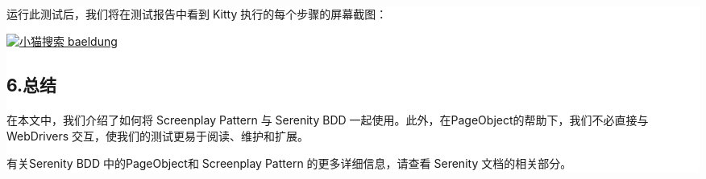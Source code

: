 运行此测试后，我们将在测试报告中看到 Kitty 执行的每个步骤的屏幕截图：

[![小猫搜索 baeldung](https://www.baeldung.com/wp-content/uploads/2017/06/kitty-search-baeldung-300x135.png)](https://www.baeldung.com/wp-content/uploads/2017/06/kitty-search-baeldung.png)

## 6.总结

在本文中，我们介绍了如何将 Screenplay Pattern 与 Serenity BDD 一起使用。此外，在PageObject的帮助下，我们不必直接与 WebDrivers 交互，使我们的测试更易于阅读、维护和扩展。

有关Serenity BDD 中的PageObject和 Screenplay Pattern 的更多详细信息，请查看 Serenity 文档的相关部分。